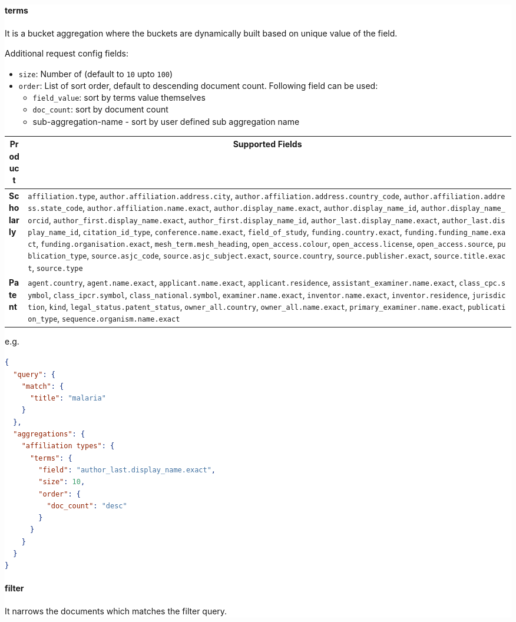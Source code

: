 #### terms

It is a bucket aggregation where the buckets are dynamically built based on unique value of the field.

Additional request config fields:
- `size`: Number of (default to `10` upto `100`)
- `order`: List of sort order, default to descending document count. Following field can be used:
  - `field_value`: sort by terms value themselves  
  - `doc_count`: sort by document count
  - sub-aggregation-name - sort by user defined sub aggregation name

Product | Supported Fields
------- |-------------
**Scholarly** | `affiliation.type`, `author.affiliation.address.city`, `author.affiliation.address.country_code`, `author.affiliation.address.state_code`, `author.affiliation.name.exact`, `author.display_name.exact`, `author.display_name_id`, `author.display_name_orcid`, `author_first.display_name.exact`, `author_first.display_name_id`, `author_last.display_name.exact`, `author_last.display_name_id`, `citation_id_type`, `conference.name.exact`, `field_of_study`, `funding.country.exact`, `funding.funding_name.exact`, `funding.organisation.exact`, `mesh_term.mesh_heading`, `open_access.colour`, `open_access.license`, `open_access.source`, `publication_type`, `source.asjc_code`, `source.asjc_subject.exact`, `source.country`, `source.publisher.exact`, `source.title.exact`, `source.type`
**Patent** | `agent.country`, `agent.name.exact`, `applicant.name.exact`, `applicant.residence`, `assistant_examiner.name.exact`, `class_cpc.symbol`, `class_ipcr.symbol`, `class_national.symbol`, `examiner.name.exact`, `inventor.name.exact`, `inventor.residence`, `jurisdiction`, `kind`, `legal_status.patent_status`, `owner_all.country`, `owner_all.name.exact`, `primary_examiner.name.exact`, `publication_type`, `sequence.organism.name.exact`

e.g.

```json
{
  "query": {
    "match": {
      "title": "malaria"
    }
  },
  "aggregations": {
    "affiliation types": {
      "terms": {
        "field": "author_last.display_name.exact",
        "size": 10,
        "order": {
          "doc_count": "desc"
        }
      }
    }
  }
}
```

#### filter

It narrows the documents which matches the filter query.
